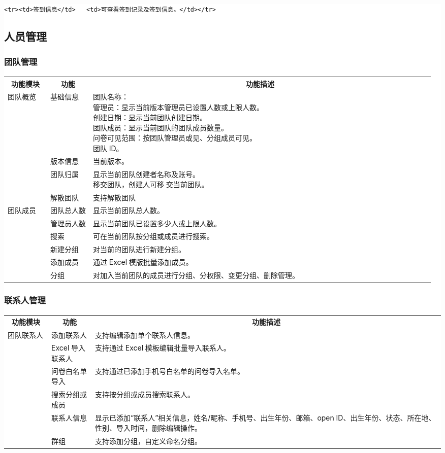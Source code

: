 	<tr><td>签到信息</td>	<td>可查看签到记录及签到信息。</td></tr>
</tr>
</table>

## 人员管理
### 团队管理
<table>
   <tr>
  <th width="10%">功能模块</th>
  <th width="10%">功能</th>
  <th width="80%">功能描述</th>
   </tr>
<tr>
<td rowspan=4>团队概览</td>	<td>基础信息</td> 	<td>团队名称：
		<br>管理员：显示当前版本管理员已设置人数或上限人数。
		<br>创建日期：显示当前团队创建日期。
		<br>团队成员：显示当前团队的团队成员数量。
		<br>问卷可见范围：按团队管理员或见、分组成员可见。
		<br>团队 ID。</td>
	<tr><td>版本信息</td>	<td>当前版本。</td></tr>
	<tr><td>团队归属</td>	<td>显示当前团队创建者名称及账号。
		<br>移交团队，创建人可移 交当前团队。</td></tr>
	<tr><td>解散团队</td>	<td>支持解散团队</tr>
</tr>
<tr>
<td rowspan=6>团队成员</td>	<td>团队总人数</td>	<td>显示当前团队总人数。</td>
	<tr><td>管理员人数	</td><td>显示当前团队已设置多少人或上限人数。</td></tr>
	<tr><td>搜索</td>	<td>可在当前团队按分组或成员进行搜索。</td></tr>
	<tr><td>新建分组</td>	<td>对当前的团队进行新建分组。</td></tr>
	<tr><td>添加成员</td>	<td>通过 Excel 模版批量添加成员。</td></tr>
	<tr><td>分组</td>	<td>对加入当前团队的成员进行分组、分权限、变更分组、删除管理。</td></tr>
</tr>
</table>

### 联系人管理
<table>
   <tr>
  <th width="10%">功能模块</th>
  <th width="10%">功能</th>
  <th width="80%">功能描述</th>
   </tr>
<tr>
<td rowspan=6>团队联系人</td>	<td>添加联系人</td>	<td>支持编辑添加单个联系人信息。</td>
	<tr><td>Excel 导入联系人</td>	<td>支持通过 Excel 模板编辑批量导入联系人。</td></tr>
	<tr><td>问卷白名单导入</td>	<td>支持通过已添加手机号白名单的问卷导入名单。</td></tr>
	<tr><td>搜索分组或成员</td>	<td>支持按分组或成员搜索联系人。</td></tr>
	<tr><td>联系人信息	</td><td>显示已添加“联系人”相关信息，姓名/昵称、手机号、出生年份、邮箱、open ID、出生年份、状态、所在地、性别、导入时间，删除编辑操作。</td></tr>
	<tr><td>群组</td>	<td>支持添加分组，自定义命名分组。 </td></tr>
</tr>
</table>
